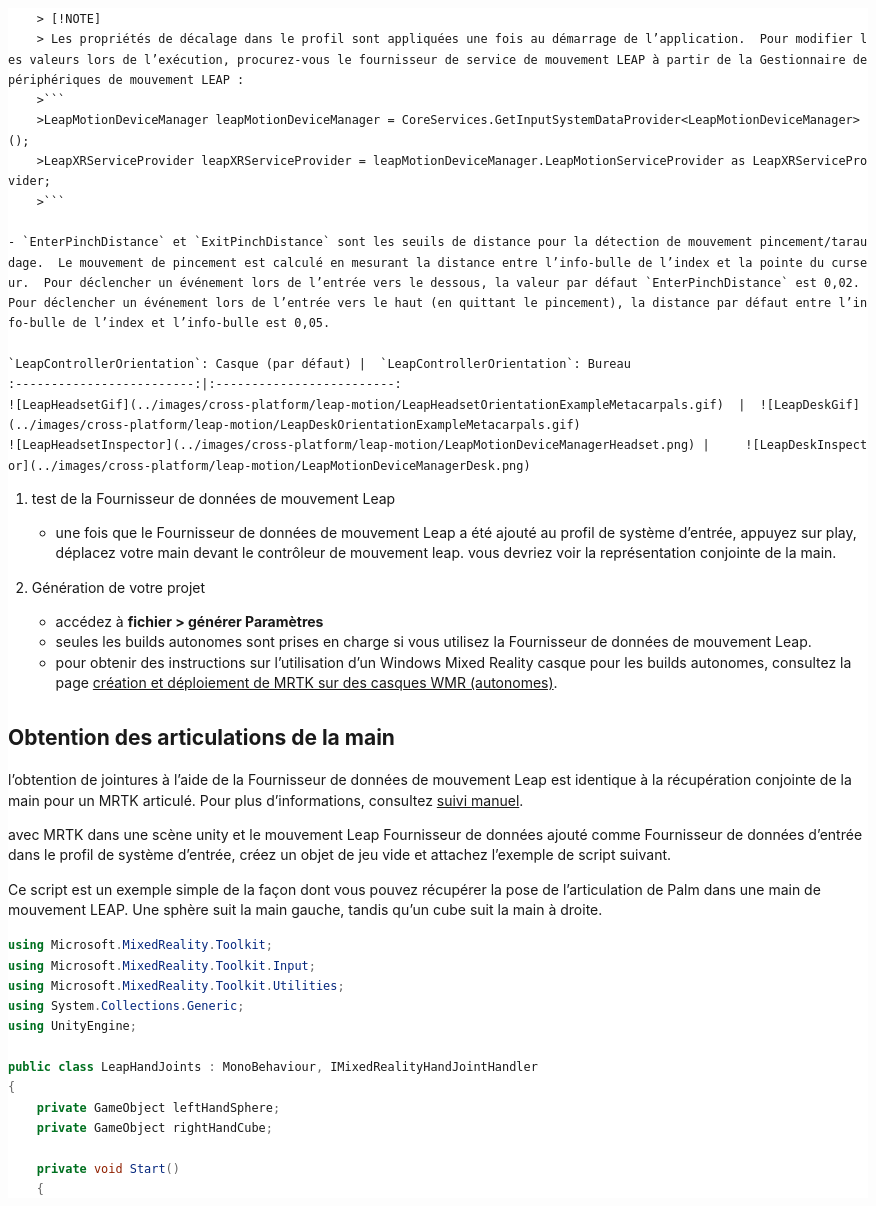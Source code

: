         > [!NOTE]
        > Les propriétés de décalage dans le profil sont appliquées une fois au démarrage de l’application.  Pour modifier les valeurs lors de l’exécution, procurez-vous le fournisseur de service de mouvement LEAP à partir de la Gestionnaire de périphériques de mouvement LEAP :
        >```
        >LeapMotionDeviceManager leapMotionDeviceManager = CoreServices.GetInputSystemDataProvider<LeapMotionDeviceManager>();
        >LeapXRServiceProvider leapXRServiceProvider = leapMotionDeviceManager.LeapMotionServiceProvider as LeapXRServiceProvider; 
        >```

    - `EnterPinchDistance` et `ExitPinchDistance` sont les seuils de distance pour la détection de mouvement pincement/taraudage.  Le mouvement de pincement est calculé en mesurant la distance entre l’info-bulle de l’index et la pointe du curseur.  Pour déclencher un événement lors de l’entrée vers le dessous, la valeur par défaut `EnterPinchDistance` est 0,02.  Pour déclencher un événement lors de l’entrée vers le haut (en quittant le pincement), la distance par défaut entre l’info-bulle de l’index et l’info-bulle est 0,05.

    `LeapControllerOrientation`: Casque (par défaut) |  `LeapControllerOrientation`: Bureau
    :-------------------------:|:-------------------------:
    ![LeapHeadsetGif](../images/cross-platform/leap-motion/LeapHeadsetOrientationExampleMetacarpals.gif)  |  ![LeapDeskGif](../images/cross-platform/leap-motion/LeapDeskOrientationExampleMetacarpals.gif)
    ![LeapHeadsetInspector](../images/cross-platform/leap-motion/LeapMotionDeviceManagerHeadset.png) |     ![LeapDeskInspector](../images/cross-platform/leap-motion/LeapMotionDeviceManagerDesk.png)

1. test de la Fournisseur de données de mouvement Leap
    - une fois que le Fournisseur de données de mouvement Leap a été ajouté au profil de système d’entrée, appuyez sur play, déplacez votre main devant le contrôleur de mouvement leap. vous devriez voir la représentation conjointe de la main.

1. Génération de votre projet
    - accédez à **fichier > générer Paramètres**
    - seules les builds autonomes sont prises en charge si vous utilisez la Fournisseur de données de mouvement Leap.
    - pour obtenir des instructions sur l’utilisation d’un Windows Mixed Reality casque pour les builds autonomes, consultez la page [création et déploiement de MRTK sur des casques WMR (autonomes)](wmr-mrtk.md#building-and-deploying-mrtk-to-wmr-headsets-standalone).

## <a name="getting-the-hand-joints"></a>Obtention des articulations de la main

l’obtention de jointures à l’aide de la Fournisseur de données de mouvement Leap est identique à la récupération conjointe de la main pour un MRTK articulé.  Pour plus d’informations, consultez [suivi manuel](../features/input/hand-tracking.md#polling-joint-pose-from-handjointutils).

avec MRTK dans une scène unity et le mouvement Leap Fournisseur de données ajouté comme Fournisseur de données d’entrée dans le profil de système d’entrée, créez un objet de jeu vide et attachez l’exemple de script suivant.

Ce script est un exemple simple de la façon dont vous pouvez récupérer la pose de l’articulation de Palm dans une main de mouvement LEAP.  Une sphère suit la main gauche, tandis qu’un cube suit la main à droite.

```c#
using Microsoft.MixedReality.Toolkit;
using Microsoft.MixedReality.Toolkit.Input;
using Microsoft.MixedReality.Toolkit.Utilities;
using System.Collections.Generic;
using UnityEngine;

public class LeapHandJoints : MonoBehaviour, IMixedRealityHandJointHandler
{
    private GameObject leftHandSphere;
    private GameObject rightHandCube;

    private void Start()
    {
```
